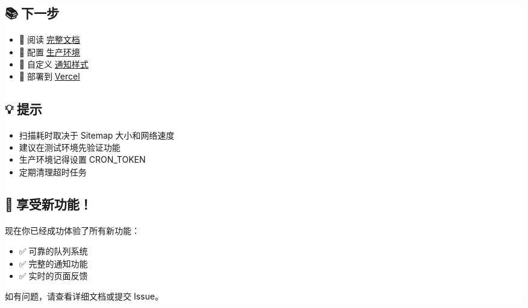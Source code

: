## 📚 下一步

- 📖 阅读 [完整文档](docs/README.md)
- 🔧 配置 [生产环境](docs/QUEUE_OPTIMIZATION.md#生产环境)
- 🎨 自定义 [通知样式](docs/FRONTEND_NOTIFICATIONS.md#扩展功能)
- 🚀 部署到 [Vercel](https://vercel.com)

## 💡 提示

- 扫描耗时取决于 Sitemap 大小和网络速度
- 建议在测试环境先验证功能
- 生产环境记得设置 CRON_TOKEN
- 定期清理超时任务

## 🎉 享受新功能！

现在你已经成功体验了所有新功能：
- ✅ 可靠的队列系统
- ✅ 完整的通知功能
- ✅ 实时的页面反馈

如有问题，请查看详细文档或提交 Issue。
